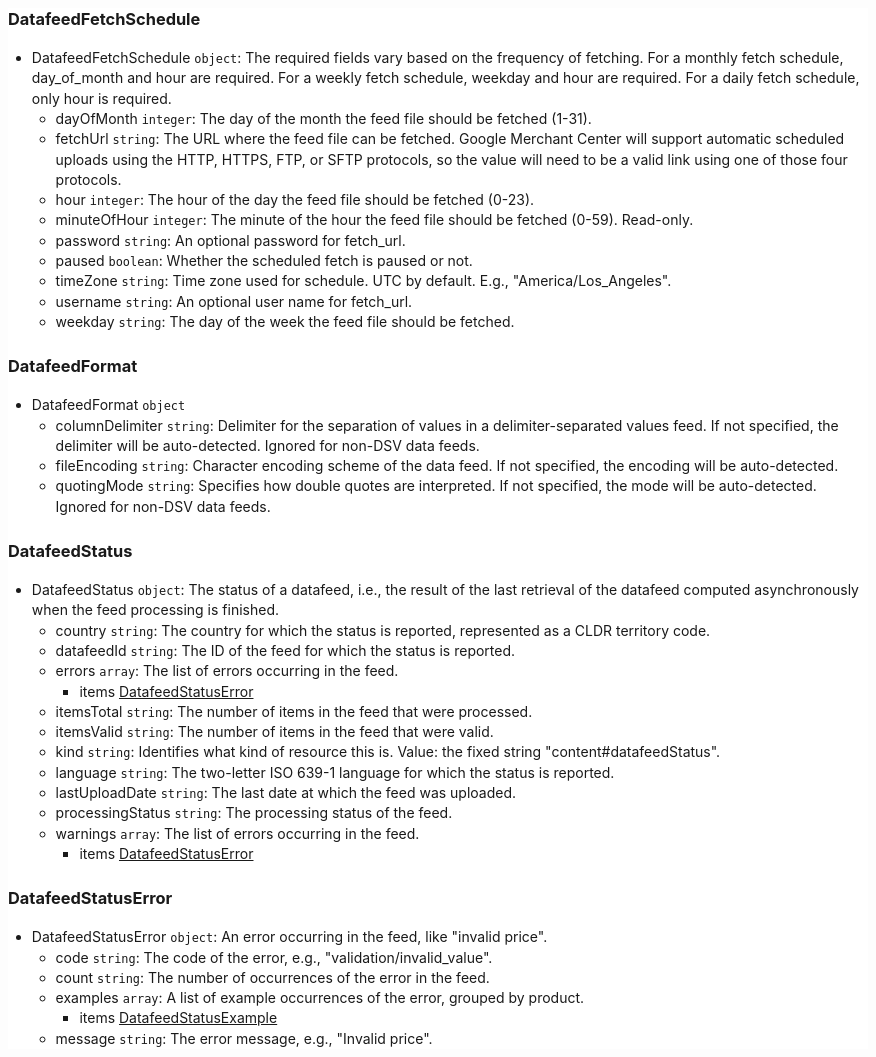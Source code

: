 ### DatafeedFetchSchedule
* DatafeedFetchSchedule `object`: The required fields vary based on the frequency of fetching. For a monthly fetch schedule, day_of_month and hour are required. For a weekly fetch schedule, weekday and hour are required. For a daily fetch schedule, only hour is required.
  * dayOfMonth `integer`: The day of the month the feed file should be fetched (1-31).
  * fetchUrl `string`: The URL where the feed file can be fetched. Google Merchant Center will support automatic scheduled uploads using the HTTP, HTTPS, FTP, or SFTP protocols, so the value will need to be a valid link using one of those four protocols.
  * hour `integer`: The hour of the day the feed file should be fetched (0-23).
  * minuteOfHour `integer`: The minute of the hour the feed file should be fetched (0-59). Read-only.
  * password `string`: An optional password for fetch_url.
  * paused `boolean`: Whether the scheduled fetch is paused or not.
  * timeZone `string`: Time zone used for schedule. UTC by default. E.g., "America/Los_Angeles".
  * username `string`: An optional user name for fetch_url.
  * weekday `string`: The day of the week the feed file should be fetched.

### DatafeedFormat
* DatafeedFormat `object`
  * columnDelimiter `string`: Delimiter for the separation of values in a delimiter-separated values feed. If not specified, the delimiter will be auto-detected. Ignored for non-DSV data feeds.
  * fileEncoding `string`: Character encoding scheme of the data feed. If not specified, the encoding will be auto-detected.
  * quotingMode `string`: Specifies how double quotes are interpreted. If not specified, the mode will be auto-detected. Ignored for non-DSV data feeds.

### DatafeedStatus
* DatafeedStatus `object`: The status of a datafeed, i.e., the result of the last retrieval of the datafeed computed asynchronously when the feed processing is finished.
  * country `string`: The country for which the status is reported, represented as a  CLDR territory code.
  * datafeedId `string`: The ID of the feed for which the status is reported.
  * errors `array`: The list of errors occurring in the feed.
    * items [DatafeedStatusError](#datafeedstatuserror)
  * itemsTotal `string`: The number of items in the feed that were processed.
  * itemsValid `string`: The number of items in the feed that were valid.
  * kind `string`: Identifies what kind of resource this is. Value: the fixed string "content#datafeedStatus".
  * language `string`: The two-letter ISO 639-1 language for which the status is reported.
  * lastUploadDate `string`: The last date at which the feed was uploaded.
  * processingStatus `string`: The processing status of the feed.
  * warnings `array`: The list of errors occurring in the feed.
    * items [DatafeedStatusError](#datafeedstatuserror)

### DatafeedStatusError
* DatafeedStatusError `object`: An error occurring in the feed, like "invalid price".
  * code `string`: The code of the error, e.g., "validation/invalid_value".
  * count `string`: The number of occurrences of the error in the feed.
  * examples `array`: A list of example occurrences of the error, grouped by product.
    * items [DatafeedStatusExample](#datafeedstatusexample)
  * message `string`: The error message, e.g., "Invalid price".

